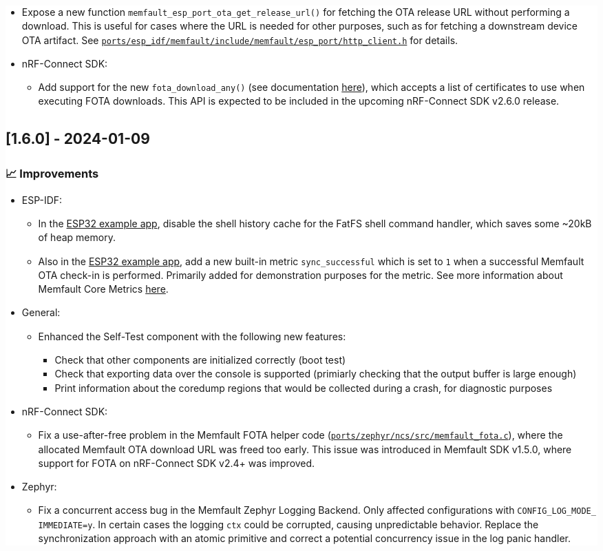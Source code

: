   - Expose a new function `memfault_esp_port_ota_get_release_url()` for fetching
    the OTA release URL without performing a download. This is useful for cases
    where the URL is needed for other purposes, such as for fetching a
    downstream device OTA artifact. See
    [`ports/esp_idf/memfault/include/memfault/esp_port/http_client.h`](ports/esp_idf/memfault/include/memfault/esp_port/http_client.h)
    for details.

- nRF-Connect SDK:

  - Add support for the new `fota_download_any()` (see documentation
    [here](https://github.com/nrfconnect/sdk-nrf/blob/0692684d0e0b924335882969bc7bf474c673ac81/doc/nrf/releases_and_maturity/releases/release-notes-changelog.rst#L847-L848)),
    which accepts a list of certificates to use when executing FOTA downloads.
    This API is expected to be included in the upcoming nRF-Connect SDK v2.6.0
    release.

## [1.6.0] - 2024-01-09

### 📈 Improvements

- ESP-IDF:

  - In the [ESP32 example app](examples/esp32), disable the shell history cache
    for the FatFS shell command handler, which saves some ~20kB of heap memory.

  - Also in the [ESP32 example app](examples/esp32), add a new built-in metric
    `sync_successful` which is set to `1` when a successful Memfault OTA
    check-in is performed. Primarily added for demonstration purposes for the
    metric. See more information about Memfault Core Metrics
    [here](https://docs.memfault.com/docs/platform/memfault-core-metrics).

- General:

  - Enhanced the Self-Test component with the following new features:

    - Check that other components are initialized correctly (boot test)
    - Check that exporting data over the console is supported (primiarly
      checking that the output buffer is large enough)
    - Print information about the coredump regions that would be collected
      during a crash, for diagnostic purposes

- nRF-Connect SDK:

  - Fix a use-after-free problem in the Memfault FOTA helper code
    ([`ports/zephyr/ncs/src/memfault_fota.c`](ports/zephyr/ncs/src/memfault_fota.c)),
    where the allocated Memfault OTA download URL was freed too early. This
    issue was introduced in Memfault SDK v1.5.0, where support for FOTA on
    nRF-Connect SDK v2.4+ was improved.

- Zephyr:

  - Fix a concurrent access bug in the Memfault Zephyr Logging Backend. Only
    affected configurations with `CONFIG_LOG_MODE_IMMEDIATE=y`. In certain cases
    the logging `ctx` could be corrupted, causing unpredictable behavior.
    Replace the synchronization approach with an atomic primitive and correct a
    potential concurrency issue in the log panic handler.
